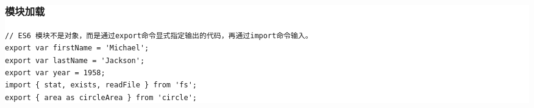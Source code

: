 ### 模块加载

```
// ES6 模块不是对象，而是通过export命令显式指定输出的代码，再通过import命令输入。
export var firstName = 'Michael';
export var lastName = 'Jackson';
export var year = 1958;
import { stat, exists, readFile } from 'fs';
export { area as circleArea } from 'circle';

```

